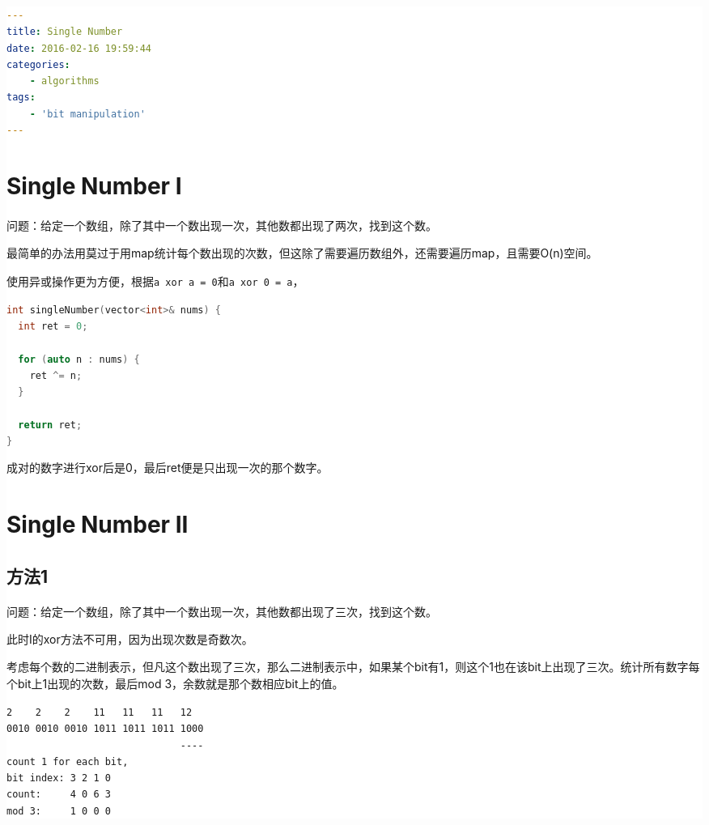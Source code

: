 ```yaml
---
title: Single Number
date: 2016-02-16 19:59:44
categories:
    - algorithms
tags:
    - 'bit manipulation'
---
```


# Single Number I

问题：给定一个数组，除了其中一个数出现一次，其他数都出现了两次，找到这个数。

最简单的办法用莫过于用map统计每个数出现的次数，但这除了需要遍历数组外，还需要遍历map，且需要O(n)空间。

使用异或操作更为方便，根据`a xor a = 0`和`a xor 0 = a`，

```cpp
int singleNumber(vector<int>& nums) {
  int ret = 0;

  for (auto n : nums) {
    ret ^= n;
  }

  return ret;
}
```

成对的数字进行xor后是0，最后ret便是只出现一次的那个数字。

# Single Number II

## 方法1

问题：给定一个数组，除了其中一个数出现一次，其他数都出现了三次，找到这个数。

此时I的xor方法不可用，因为出现次数是奇数次。

考虑每个数的二进制表示，但凡这个数出现了三次，那么二进制表示中，如果某个bit有1，则这个1也在该bit上出现了三次。统计所有数字每个bit上1出现的次数，最后mod 3，余数就是那个数相应bit上的值。

```
2    2    2    11   11   11   12
0010 0010 0010 1011 1011 1011 1000
                              ----
count 1 for each bit,
bit index: 3 2 1 0
count:     4 0 6 3
mod 3:     1 0 0 0
```
